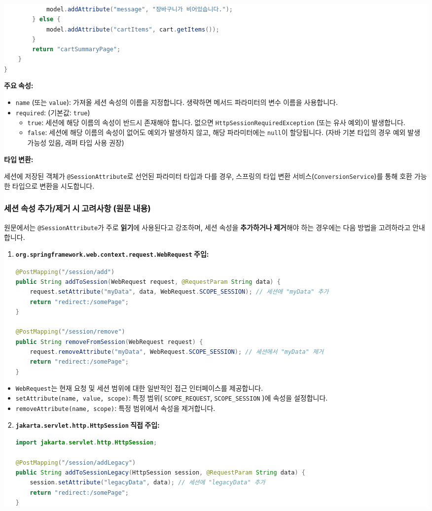 ```java
            model.addAttribute("message", "장바구니가 비어있습니다.");
        } else {
            model.addAttribute("cartItems", cart.getItems());
        }
        return "cartSummaryPage";
    }
}
```

**주요 속성:**

- `name` (또는 `value`): 가져올 세션 속성의 이름을 지정합니다. 생략하면 메서드 파라미터의 변수 이름을 사용합니다.
- `required`: (기본값: `true`)
  - `true`: 세션에 해당 이름의 속성이 반드시 존재해야 합니다. 없으면 `HttpSessionRequiredException` (또는 유사 예외)이 발생합니다.
  - `false`: 세션에 해당 이름의 속성이 없어도 예외가 발생하지 않고, 해당 파라미터에는 `null`이 할당됩니다. (자바 기본 타입의 경우 예외 발생 가능성 있음, 래퍼 타입 사용 권장)

**타입 변환:**

세션에 저장된 객체가 `@SessionAttribute`로 선언된 파라미터 타입과 다를 경우, 스프링의 타입 변환 서비스(`ConversionService`)를 통해 호환 가능한 타입으로 변환을 시도합니다.

### 세션 속성 추가/제거 시 고려사항 (원문 내용)

원문에서는 `@SessionAttribute`가 주로 **읽기**에 사용된다고 강조하며, 세션 속성을 **추가하거나 제거**해야 하는 경우에는 다음 방법을 고려하라고 안내합니다.

1. **`org.springframework.web.context.request.WebRequest` 주입:**

    ```java
    @PostMapping("/session/add")
    public String addToSession(WebRequest request, @RequestParam String data) {
        request.setAttribute("myData", data, WebRequest.SCOPE_SESSION); // 세션에 "myData" 추가
        return "redirect:/somePage";
    }
    
    @PostMapping("/session/remove")
    public String removeFromSession(WebRequest request) {
        request.removeAttribute("myData", WebRequest.SCOPE_SESSION); // 세션에서 "myData" 제거
        return "redirect:/somePage";
    }
    ```

  - `WebRequest`는 현재 요청 및 세션 범위에 대한 일반적인 접근 인터페이스를 제공합니다.
  - `setAttribute(name, value, scope)`: 특정 범위( `SCOPE_REQUEST`, `SCOPE_SESSION` )에 속성을 설정합니다.
  - `removeAttribute(name, scope)`: 특정 범위에서 속성을 제거합니다.
2. **`jakarta.servlet.http.HttpSession` 직접 주입:**

    ```java
    import jakarta.servlet.http.HttpSession;
    
    @PostMapping("/session/addLegacy")
    public String addToSessionLegacy(HttpSession session, @RequestParam String data) {
        session.setAttribute("legacyData", data); // 세션에 "legacyData" 추가
        return "redirect:/somePage";
    }
    